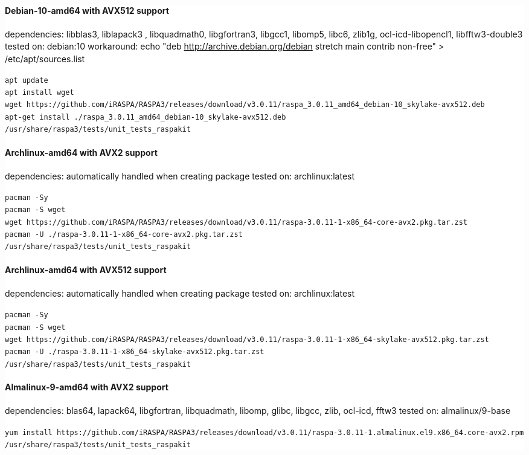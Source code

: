 #### Debian-10-amd64 with AVX512 support <a name="Debian-10-amd64-avx512"></a>

dependencies: libblas3, liblapack3 , libquadmath0, libgfortran3, libgcc1, libomp5, libc6, zlib1g, ocl-icd-libopencl1, libfftw3-double3
tested on: debian:10
workaround: echo "deb http://archive.debian.org/debian stretch main contrib non-free" > /etc/apt/sources.list
```
apt update
apt install wget 
wget https://github.com/iRASPA/RASPA3/releases/download/v3.0.11/raspa_3.0.11_amd64_debian-10_skylake-avx512.deb
apt-get install ./raspa_3.0.11_amd64_debian-10_skylake-avx512.deb
/usr/share/raspa3/tests/unit_tests_raspakit
```

#### Archlinux-amd64 with AVX2 support <a name="Archlinux-amd64-avx2"></a>

dependencies: automatically handled when creating package
tested on: archlinux:latest
```
pacman -Sy
pacman -S wget
wget https://github.com/iRASPA/RASPA3/releases/download/v3.0.11/raspa-3.0.11-1-x86_64-core-avx2.pkg.tar.zst
pacman -U ./raspa-3.0.11-1-x86_64-core-avx2.pkg.tar.zst
/usr/share/raspa3/tests/unit_tests_raspakit
```

#### Archlinux-amd64 with AVX512 support <a name="Archlinux-amd64-avx512"></a>

dependencies: automatically handled when creating package
tested on: archlinux:latest
```
pacman -Sy
pacman -S wget
wget https://github.com/iRASPA/RASPA3/releases/download/v3.0.11/raspa-3.0.11-1-x86_64-skylake-avx512.pkg.tar.zst
pacman -U ./raspa-3.0.11-1-x86_64-skylake-avx512.pkg.tar.zst
/usr/share/raspa3/tests/unit_tests_raspakit
```

#### Almalinux-9-amd64 with AVX2 support <a name="Almalinux-9-amd64-avx2"></a>

dependencies: blas64, lapack64, libgfortran, libquadmath,  libomp, glibc, libgcc, zlib, ocl-icd, fftw3
tested on: almalinux/9-base
```
yum install https://github.com/iRASPA/RASPA3/releases/download/v3.0.11/raspa-3.0.11-1.almalinux.el9.x86_64.core-avx2.rpm
/usr/share/raspa3/tests/unit_tests_raspakit
```
